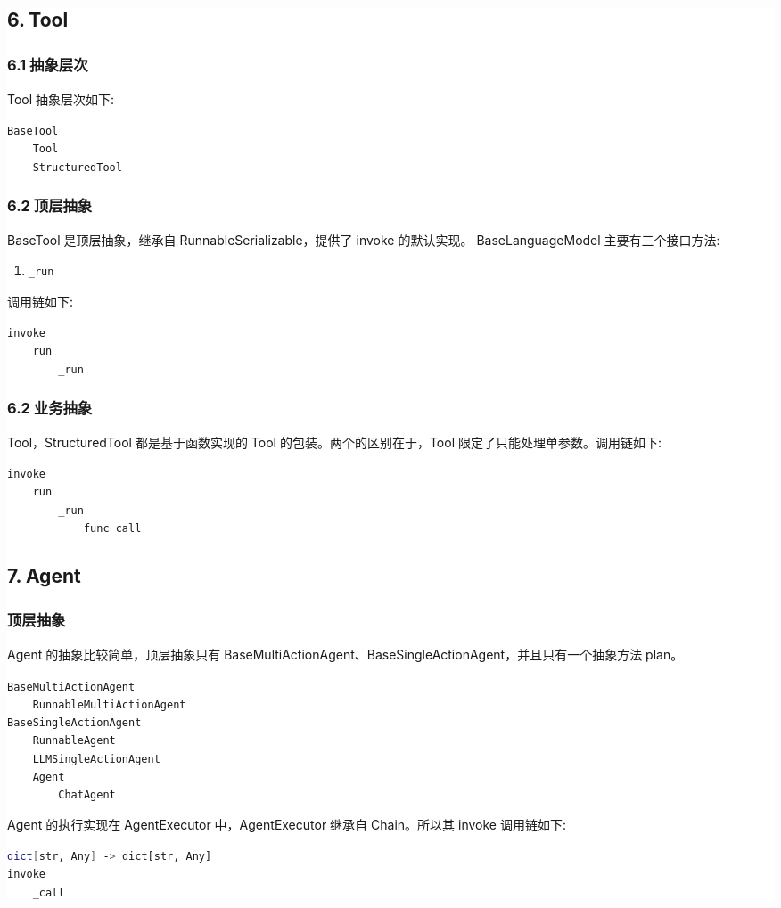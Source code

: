 ## 6. Tool
### 6.1 抽象层次
Tool 抽象层次如下:
```python
BaseTool
    Tool
    StructuredTool
```

### 6.2 顶层抽象
BaseTool 是顶层抽象，继承自 RunnableSerializable，提供了 invoke 的默认实现。
BaseLanguageModel 主要有三个接口方法:
1. `_run`

调用链如下:

```bash
invoke
    run
        _run
```

### 6.2 业务抽象
Tool，StructuredTool 都是基于函数实现的 Tool 的包装。两个的区别在于，Tool 限定了只能处理单参数。调用链如下:

```bash
invoke
    run
        _run
            func call
```

## 7. Agent
### 顶层抽象
Agent 的抽象比较简单，顶层抽象只有 BaseMultiActionAgent、BaseSingleActionAgent，并且只有一个抽象方法 plan。

```bash
BaseMultiActionAgent
    RunnableMultiActionAgent
BaseSingleActionAgent
    RunnableAgent
    LLMSingleActionAgent
    Agent
        ChatAgent
```

Agent 的执行实现在 AgentExecutor 中，AgentExecutor 继承自 Chain。所以其 invoke 调用链如下:
```bash
dict[str, Any] -> dict[str, Any]
invoke
    _call
```